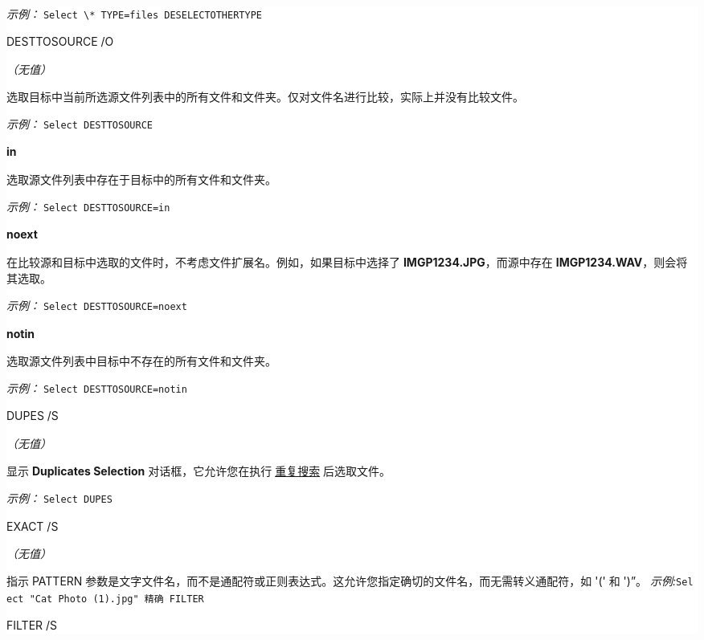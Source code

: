 *示例：* `Select \* TYPE=files DESELECTOTHERTYPE`
</td></tr><tr><td>
DESTTOSOURCE</td><td>
/O</td><td>

*（无值）*</td><td>

选取目标中当前所选源文件列表中的所有文件和文件夹。仅对文件名进行比较，实际上并没有比较文件。

*示例：* `Select DESTTOSOURCE`
</td></tr><tr><td>
</td><td>
</td><td>

**in**</td><td>

选取源文件列表中存在于目标中的所有文件和文件夹。

*示例：* `Select DESTTOSOURCE=in`
</td></tr><tr><td>
</td><td>
</td><td>

**noext**</td><td>

在比较源和目标中选取的文件时，不考虑文件扩展名。例如，如果目标中选择了 **IMGP1234.JPG**，而源中存在 **IMGP1234.WAV**，则会将其选取。

*示例：* `Select DESTTOSOURCE=noext`
</td></tr><tr><td>
</td><td>
</td><td>

**notin**</td><td>

选取源文件列表中目标中不存在的所有文件和文件夹。

*示例：* `Select DESTTOSOURCE=notin`
</td></tr><tr><td>
DUPES</td><td>
/S</td><td>

*（无值）*</td><td>

显示 **Duplicates Selection** 对话框，它允许您在执行 [重复搜索](/Manual/additional_functionality/duplicate_file_finder.zh.md) 后选取文件。

*示例：* `Select DUPES`
</td></tr><tr><td>
EXACT</td><td>
/S</td><td>

*（无值）*</td><td>

指示 PATTERN 参数是文字文件名，而不是通配符或正则表达式。这允许您指定确切的文件名，而无需转义通配符，如 '(' 和 ')”。
*示例:*`Select "Cat Photo (1).jpg" 精确 FILTER`
</td></tr><tr><td>
FILTER</td><td>
/S</td><td>
